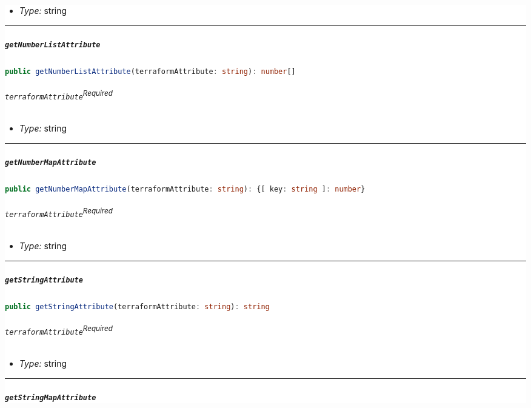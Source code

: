 - *Type:* string

---

##### `getNumberListAttribute` <a name="getNumberListAttribute" id="@cdktf/provider-snowflake.rowAccessPolicy.RowAccessPolicy.getNumberListAttribute"></a>

```typescript
public getNumberListAttribute(terraformAttribute: string): number[]
```

###### `terraformAttribute`<sup>Required</sup> <a name="terraformAttribute" id="@cdktf/provider-snowflake.rowAccessPolicy.RowAccessPolicy.getNumberListAttribute.parameter.terraformAttribute"></a>

- *Type:* string

---

##### `getNumberMapAttribute` <a name="getNumberMapAttribute" id="@cdktf/provider-snowflake.rowAccessPolicy.RowAccessPolicy.getNumberMapAttribute"></a>

```typescript
public getNumberMapAttribute(terraformAttribute: string): {[ key: string ]: number}
```

###### `terraformAttribute`<sup>Required</sup> <a name="terraformAttribute" id="@cdktf/provider-snowflake.rowAccessPolicy.RowAccessPolicy.getNumberMapAttribute.parameter.terraformAttribute"></a>

- *Type:* string

---

##### `getStringAttribute` <a name="getStringAttribute" id="@cdktf/provider-snowflake.rowAccessPolicy.RowAccessPolicy.getStringAttribute"></a>

```typescript
public getStringAttribute(terraformAttribute: string): string
```

###### `terraformAttribute`<sup>Required</sup> <a name="terraformAttribute" id="@cdktf/provider-snowflake.rowAccessPolicy.RowAccessPolicy.getStringAttribute.parameter.terraformAttribute"></a>

- *Type:* string

---

##### `getStringMapAttribute` <a name="getStringMapAttribute" id="@cdktf/provider-snowflake.rowAccessPolicy.RowAccessPolicy.getStringMapAttribute"></a>
